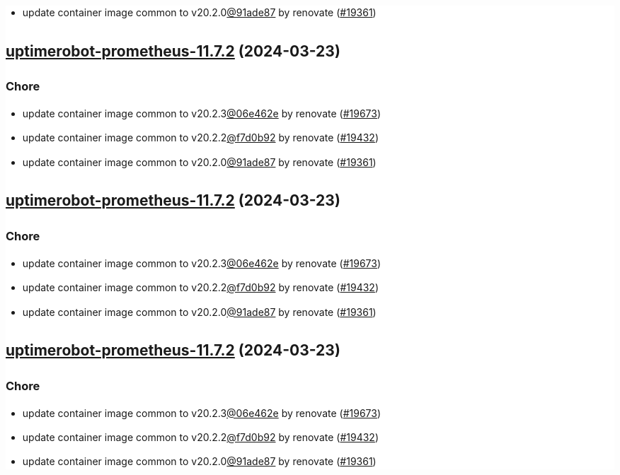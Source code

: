 - update container image common to v20.2.0[@91ade87](https://github.com/91ade87) by renovate ([#19361](https://github.com/truecharts/charts/issues/19361))


## [uptimerobot-prometheus-11.7.2](https://github.com/truecharts/charts/compare/uptimerobot-prometheus-11.6.0...uptimerobot-prometheus-11.7.2) (2024-03-23)

### Chore



- update container image common to v20.2.3[@06e462e](https://github.com/06e462e) by renovate ([#19673](https://github.com/truecharts/charts/issues/19673))

- update container image common to v20.2.2[@f7d0b92](https://github.com/f7d0b92) by renovate ([#19432](https://github.com/truecharts/charts/issues/19432))

- update container image common to v20.2.0[@91ade87](https://github.com/91ade87) by renovate ([#19361](https://github.com/truecharts/charts/issues/19361))


## [uptimerobot-prometheus-11.7.2](https://github.com/truecharts/charts/compare/uptimerobot-prometheus-11.6.0...uptimerobot-prometheus-11.7.2) (2024-03-23)

### Chore



- update container image common to v20.2.3[@06e462e](https://github.com/06e462e) by renovate ([#19673](https://github.com/truecharts/charts/issues/19673))

- update container image common to v20.2.2[@f7d0b92](https://github.com/f7d0b92) by renovate ([#19432](https://github.com/truecharts/charts/issues/19432))

- update container image common to v20.2.0[@91ade87](https://github.com/91ade87) by renovate ([#19361](https://github.com/truecharts/charts/issues/19361))


## [uptimerobot-prometheus-11.7.2](https://github.com/truecharts/charts/compare/uptimerobot-prometheus-11.6.0...uptimerobot-prometheus-11.7.2) (2024-03-23)

### Chore



- update container image common to v20.2.3[@06e462e](https://github.com/06e462e) by renovate ([#19673](https://github.com/truecharts/charts/issues/19673))

- update container image common to v20.2.2[@f7d0b92](https://github.com/f7d0b92) by renovate ([#19432](https://github.com/truecharts/charts/issues/19432))

- update container image common to v20.2.0[@91ade87](https://github.com/91ade87) by renovate ([#19361](https://github.com/truecharts/charts/issues/19361))
